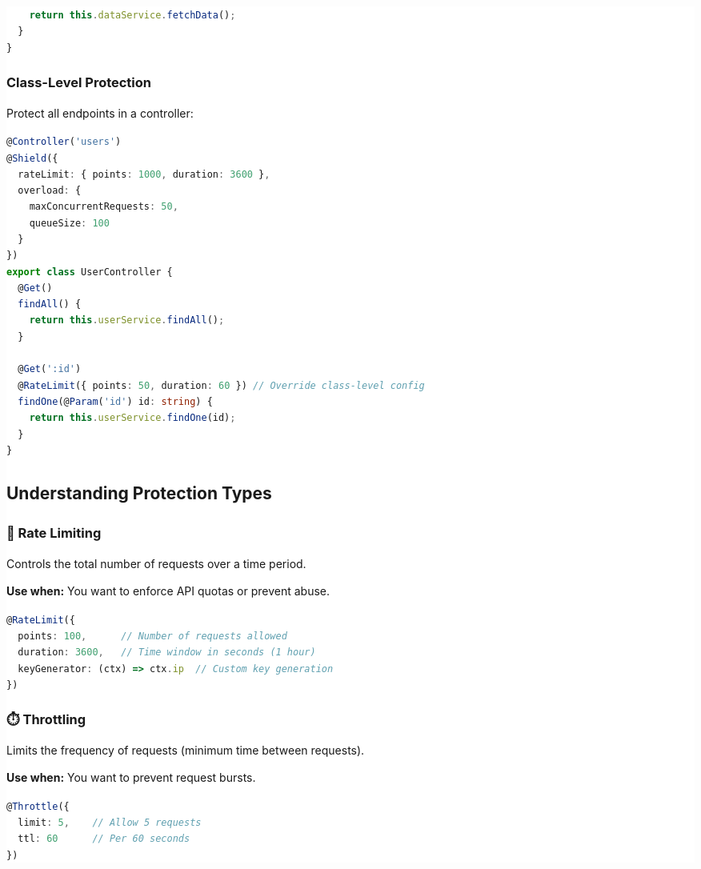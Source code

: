 ```typescript
    return this.dataService.fetchData();
  }
}
```

### Class-Level Protection

Protect all endpoints in a controller:

```typescript
@Controller('users')
@Shield({
  rateLimit: { points: 1000, duration: 3600 },
  overload: {
    maxConcurrentRequests: 50,
    queueSize: 100
  }
})
export class UserController {
  @Get()
  findAll() {
    return this.userService.findAll();
  }

  @Get(':id')
  @RateLimit({ points: 50, duration: 60 }) // Override class-level config
  findOne(@Param('id') id: string) {
    return this.userService.findOne(id);
  }
}
```

## Understanding Protection Types

### 🚦 Rate Limiting
Controls the total number of requests over a time period.

**Use when:** You want to enforce API quotas or prevent abuse.

```typescript
@RateLimit({ 
  points: 100,      // Number of requests allowed
  duration: 3600,   // Time window in seconds (1 hour)
  keyGenerator: (ctx) => ctx.ip  // Custom key generation
})
```

### ⏱️ Throttling
Limits the frequency of requests (minimum time between requests).

**Use when:** You want to prevent request bursts.

```typescript
@Throttle({ 
  limit: 5,    // Allow 5 requests
  ttl: 60      // Per 60 seconds
})
```
